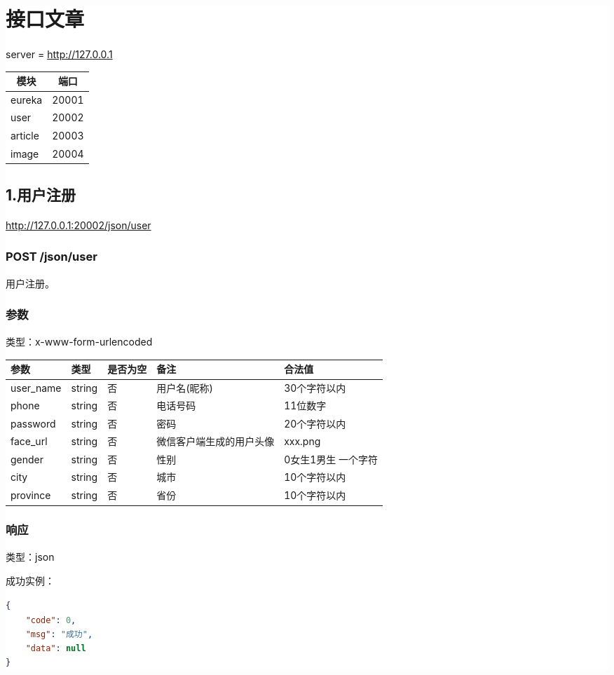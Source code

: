 # 接口文章

server = http://127.0.0.1

| 模块    | 端口  |
| ------- | ----- |
| eureka  | 20001 |
| user    | 20002 |
| article | 20003 |
| image   | 20004 |

## 1.用户注册

http://127.0.0.1:20002/json/user

### POST /json/user

用户注册。

### 参数

类型：x-www-form-urlencoded

| 参数      | 类型   | 是否为空 | 备注                     | 合法值              |
| :-------- | :----- | :------- | :----------------------- | :------------------ |
| user_name | string | 否       | 用户名(昵称)             | 30个字符以内        |
| phone     | string | 否       | 电话号码                 | 11位数字            |
| password  | string | 否       | 密码                     | 20个字符以内        |
| face_url  | string | 否       | 微信客户端生成的用户头像 | xxx.png             |
| gender    | string | 否       | 性别                     | 0女生1男生 一个字符 |
| city      | string | 否       | 城市                     | 10个字符以内        |
| province  | string | 否       | 省份                     | 10个字符以内        |

### 响应

类型：json

成功实例：

```json
{
    "code": 0,
    "msg": "成功",
    "data": null
}
```
